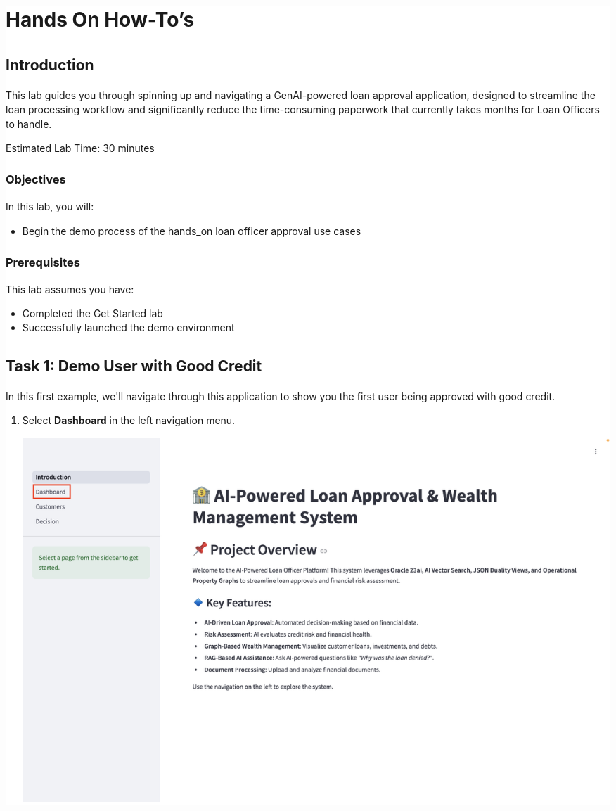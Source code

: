 # Hands On How-To’s

## Introduction

This lab guides you through spinning up and navigating a GenAI-powered loan approval application, designed to streamline the loan processing workflow and significantly reduce the time-consuming paperwork that currently takes months for Loan Officers to handle.

Estimated Lab Time: 30 minutes

### Objectives

In this lab, you will:
* Begin the demo process of the hands_on loan officer approval use cases

### Prerequisites

This lab assumes you have:
* Completed the Get Started lab
* Successfully launched the demo environment

## Task 1: Demo User with Good Credit

In this first example, we'll navigate through this application to show you the first user being approved with good credit.

1. Select **Dashboard** in the left navigation menu.

    ![Select Dashboard](./images/select-dashboard.png " ")
